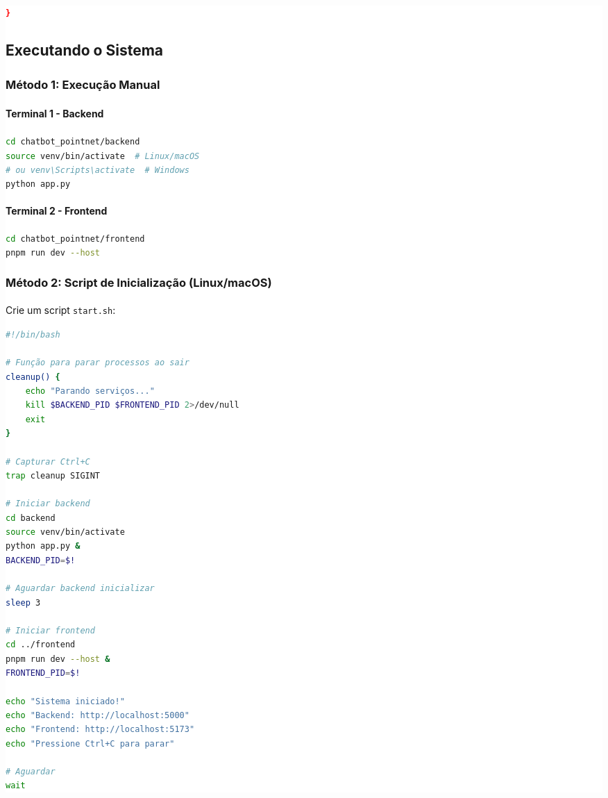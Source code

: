 ```json
}
```

## Executando o Sistema

### Método 1: Execução Manual

#### Terminal 1 - Backend
```bash
cd chatbot_pointnet/backend
source venv/bin/activate  # Linux/macOS
# ou venv\Scripts\activate  # Windows
python app.py
```

#### Terminal 2 - Frontend
```bash
cd chatbot_pointnet/frontend
pnpm run dev --host
```

### Método 2: Script de Inicialização (Linux/macOS)

Crie um script `start.sh`:

```bash
#!/bin/bash

# Função para parar processos ao sair
cleanup() {
    echo "Parando serviços..."
    kill $BACKEND_PID $FRONTEND_PID 2>/dev/null
    exit
}

# Capturar Ctrl+C
trap cleanup SIGINT

# Iniciar backend
cd backend
source venv/bin/activate
python app.py &
BACKEND_PID=$!

# Aguardar backend inicializar
sleep 3

# Iniciar frontend
cd ../frontend
pnpm run dev --host &
FRONTEND_PID=$!

echo "Sistema iniciado!"
echo "Backend: http://localhost:5000"
echo "Frontend: http://localhost:5173"
echo "Pressione Ctrl+C para parar"

# Aguardar
wait
```
